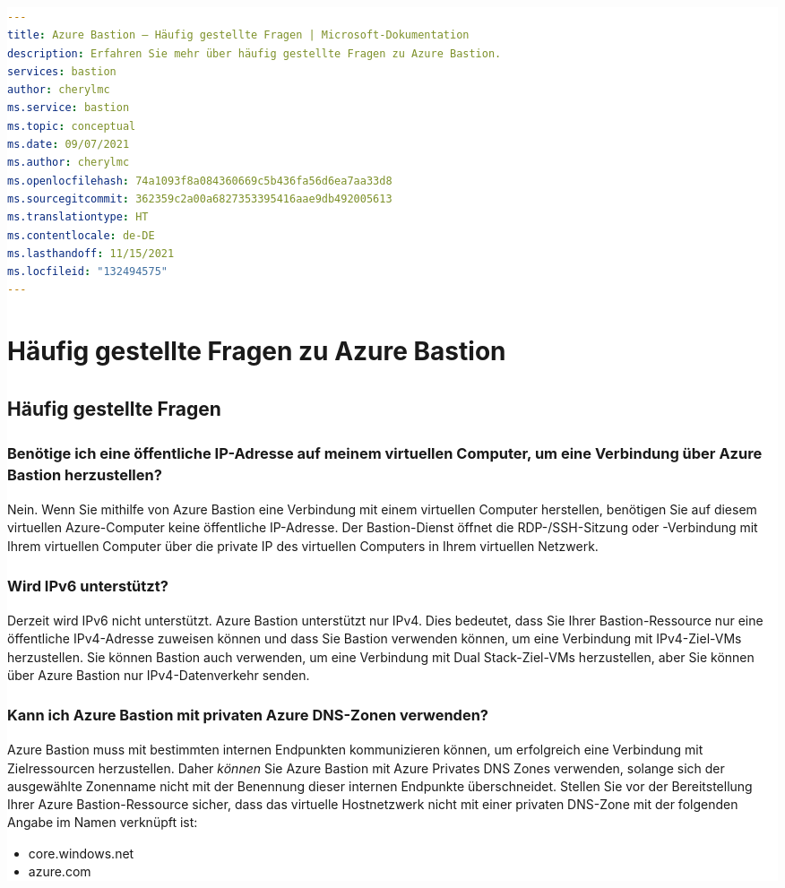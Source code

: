 ```yaml
---
title: Azure Bastion – Häufig gestellte Fragen | Microsoft-Dokumentation
description: Erfahren Sie mehr über häufig gestellte Fragen zu Azure Bastion.
services: bastion
author: cherylmc
ms.service: bastion
ms.topic: conceptual
ms.date: 09/07/2021
ms.author: cherylmc
ms.openlocfilehash: 74a1093f8a084360669c5b436fa56d6ea7aa33d8
ms.sourcegitcommit: 362359c2a00a6827353395416aae9db492005613
ms.translationtype: HT
ms.contentlocale: de-DE
ms.lasthandoff: 11/15/2021
ms.locfileid: "132494575"
---
```

# <a name="azure-bastion-faq"></a>Häufig gestellte Fragen zu Azure Bastion

## <a name="faqs"></a>Häufig gestellte Fragen

### <a name="do-i-need-a-public-ip-on-my-virtual-machine-to-connect-via-azure-bastion"></a><a name="publicip"></a>Benötige ich eine öffentliche IP-Adresse auf meinem virtuellen Computer, um eine Verbindung über Azure Bastion herzustellen?

Nein. Wenn Sie mithilfe von Azure Bastion eine Verbindung mit einem virtuellen Computer herstellen, benötigen Sie auf diesem virtuellen Azure-Computer keine öffentliche IP-Adresse. Der Bastion-Dienst öffnet die RDP-/SSH-Sitzung oder -Verbindung mit Ihrem virtuellen Computer über die private IP des virtuellen Computers in Ihrem virtuellen Netzwerk.

### <a name="is-ipv6-supported"></a>Wird IPv6 unterstützt?

Derzeit wird IPv6 nicht unterstützt. Azure Bastion unterstützt nur IPv4. Dies bedeutet, dass Sie Ihrer Bastion-Ressource nur eine öffentliche IPv4-Adresse zuweisen können und dass Sie Bastion verwenden können, um eine Verbindung mit IPv4-Ziel-VMs herzustellen. Sie können Bastion auch verwenden, um eine Verbindung mit Dual Stack-Ziel-VMs herzustellen, aber Sie können über Azure Bastion nur IPv4-Datenverkehr senden. 

### <a name="can-i-use-azure-bastion-with-azure-private-dns-zones"></a>Kann ich Azure Bastion mit privaten Azure DNS-Zonen verwenden?

Azure Bastion muss mit bestimmten internen Endpunkten kommunizieren können, um erfolgreich eine Verbindung mit Zielressourcen herzustellen. Daher *können* Sie Azure Bastion mit Azure Privates DNS Zones verwenden, solange sich der ausgewählte Zonenname nicht mit der Benennung dieser internen Endpunkte überschneidet. Stellen Sie vor der Bereitstellung Ihrer Azure Bastion-Ressource sicher, dass das virtuelle Hostnetzwerk nicht mit einer privaten DNS-Zone mit der folgenden Angabe im Namen verknüpft ist:
* core.windows.net
* azure.com
